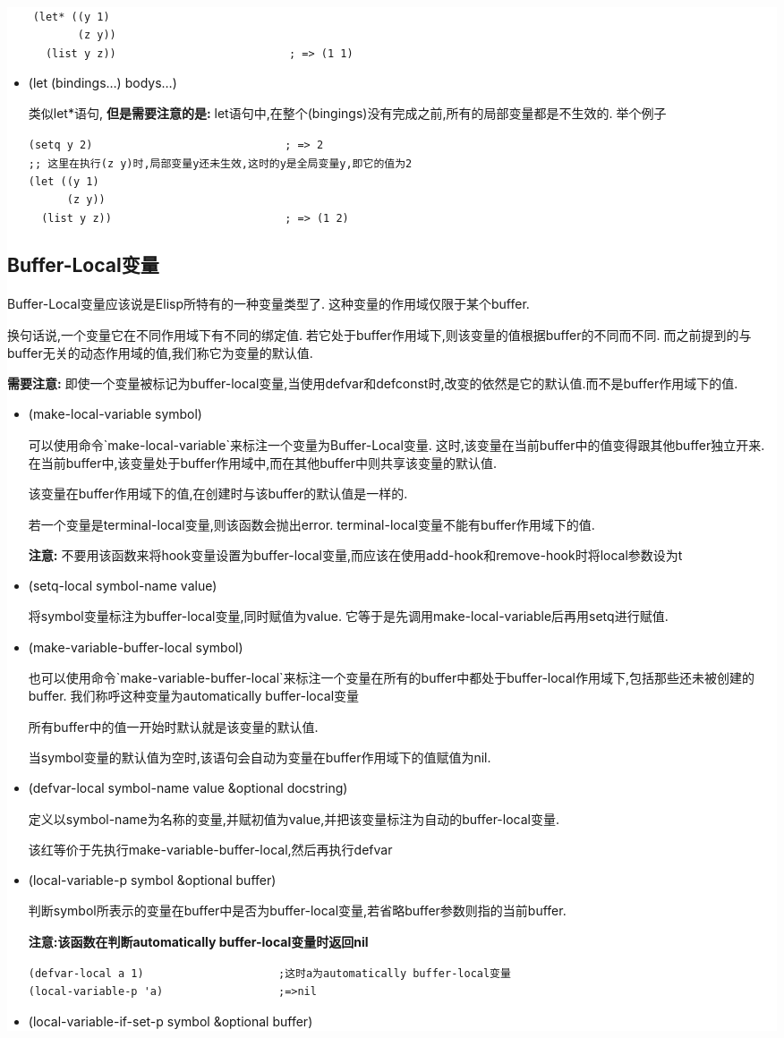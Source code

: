         (let* ((y 1)
               (z y))    
          (list y z))                           ; => (1 1)

-   (let (bindings&#x2026;) bodys&#x2026;)
    
    类似let\*语句, **但是需要注意的是:** let语句中,在整个(bingings)没有完成之前,所有的局部变量都是不生效的. 举个例子
    
        (setq y 2)                              ; => 2
        ;; 这里在执行(z y)时,局部变量y还未生效,这时的y是全局变量y,即它的值为2
        (let ((y 1)
              (z y))
          (list y z))                           ; => (1 2)

## Buffer-Local变量<a id="sec-12-4" name="sec-12-4"></a>

Buffer-Local变量应该说是Elisp所特有的一种变量类型了. 这种变量的作用域仅限于某个buffer.

换句话说,一个变量它在不同作用域下有不同的绑定值. 若它处于buffer作用域下,则该变量的值根据buffer的不同而不同. 而之前提到的与buffer无关的动态作用域的值,我们称它为变量的默认值.

**需要注意:** 即使一个变量被标记为buffer-local变量,当使用defvar和defconst时,改变的依然是它的默认值.而不是buffer作用域下的值.

-   (make-local-variable symbol)
    
    可以使用命令\`make-local-variable\`来标注一个变量为Buffer-Local变量. 这时,该变量在当前buffer中的值变得跟其他buffer独立开来. 在当前buffer中,该变量处于buffer作用域中,而在其他buffer中则共享该变量的默认值.
    
    该变量在buffer作用域下的值,在创建时与该buffer的默认值是一样的.
    
    若一个变量是terminal-local变量,则该函数会抛出error. terminal-local变量不能有buffer作用域下的值.
    
    **注意:** 不要用该函数来将hook变量设置为buffer-local变量,而应该在使用add-hook和remove-hook时将local参数设为t

-   (setq-local symbol-name value)
    
    将symbol变量标注为buffer-local变量,同时赋值为value. 它等于是先调用make-local-variable后再用setq进行赋值.

-   (make-variable-buffer-local symbol)
    
    也可以使用命令\`make-variable-buffer-local\`来标注一个变量在所有的buffer中都处于buffer-local作用域下,包括那些还未被创建的buffer. 我们称呼这种变量为automatically buffer-local变量
    
    所有buffer中的值一开始时默认就是该变量的默认值.
    
    当symbol变量的默认值为空时,该语句会自动为变量在buffer作用域下的值赋值为nil.

-   (defvar-local symbol-name value &optional docstring)
    
    定义以symbol-name为名称的变量,并赋初值为value,并把该变量标注为自动的buffer-local变量.
    
    该红等价于先执行make-variable-buffer-local,然后再执行defvar

-   (local-variable-p symbol &optional buffer)
    
    判断symbol所表示的变量在buffer中是否为buffer-local变量,若省略buffer参数则指的当前buffer.
    
    **注意:该函数在判断automatically buffer-local变量时返回nil**
    
        (defvar-local a 1)                     ;这时a为automatically buffer-local变量
        (local-variable-p 'a)                  ;=>nil

-   (local-variable-if-set-p symbol &optional buffer)
    